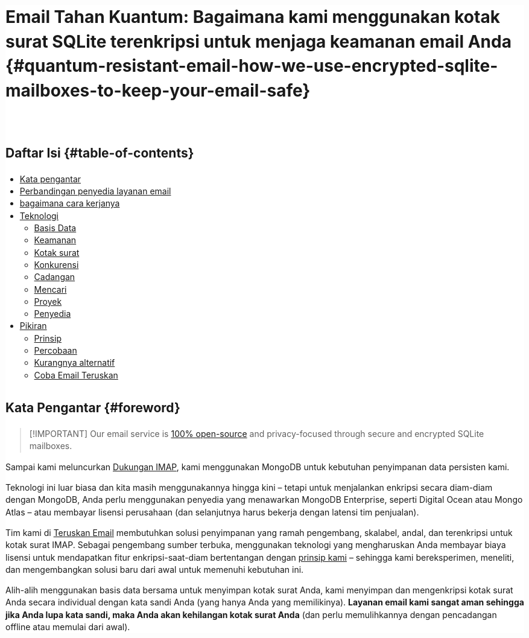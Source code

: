 # Email Tahan Kuantum: Bagaimana kami menggunakan kotak surat SQLite terenkripsi untuk menjaga keamanan email Anda {#quantum-resistant-email-how-we-use-encrypted-sqlite-mailboxes-to-keep-your-email-safe}

<img memuat="malas" src="/img/articles/quantum.webp" alt="" class="rounded-lg" />

## Daftar Isi {#table-of-contents}

* [Kata pengantar](#foreword)
* [Perbandingan penyedia layanan email](#email-service-provider-comparison)
* [bagaimana cara kerjanya](#how-does-it-work)
* [Teknologi](#technologies)
  * [Basis Data](#databases)
  * [Keamanan](#security)
  * [Kotak surat](#mailboxes)
  * [Konkurensi](#concurrency)
  * [Cadangan](#backups)
  * [Mencari](#search)
  * [Proyek](#projects)
  * [Penyedia](#providers)
* [Pikiran](#thoughts)
  * [Prinsip](#principles)
  * [Percobaan](#experiments)
  * [Kurangnya alternatif](#lack-of-alternatives)
  * [Coba Email Teruskan](#try-out-forward-email)

## Kata Pengantar {#foreword}

> \[!IMPORTANT]
> Our email service is [100% open-source](https://github.com/forwardemail) and privacy-focused through secure and encrypted SQLite mailboxes.

Sampai kami meluncurkan [Dukungan IMAP](/faq#do-you-support-receiving-email-with-imap), kami menggunakan MongoDB untuk kebutuhan penyimpanan data persisten kami.

Teknologi ini luar biasa dan kita masih menggunakannya hingga kini – tetapi untuk menjalankan enkripsi secara diam-diam dengan MongoDB, Anda perlu menggunakan penyedia yang menawarkan MongoDB Enterprise, seperti Digital Ocean atau Mongo Atlas – atau membayar lisensi perusahaan (dan selanjutnya harus bekerja dengan latensi tim penjualan).

Tim kami di [Teruskan Email](https://forwardemail.net) membutuhkan solusi penyimpanan yang ramah pengembang, skalabel, andal, dan terenkripsi untuk kotak surat IMAP. Sebagai pengembang sumber terbuka, menggunakan teknologi yang mengharuskan Anda membayar biaya lisensi untuk mendapatkan fitur enkripsi-saat-diam bertentangan dengan [prinsip kami](#principles) – sehingga kami bereksperimen, meneliti, dan mengembangkan solusi baru dari awal untuk memenuhi kebutuhan ini.

Alih-alih menggunakan basis data bersama untuk menyimpan kotak surat Anda, kami menyimpan dan mengenkripsi kotak surat Anda secara individual dengan kata sandi Anda (yang hanya Anda yang memilikinya). **Layanan email kami sangat aman sehingga jika Anda lupa kata sandi, maka Anda akan kehilangan kotak surat Anda** (dan perlu memulihkannya dengan pencadangan offline atau memulai dari awal).
